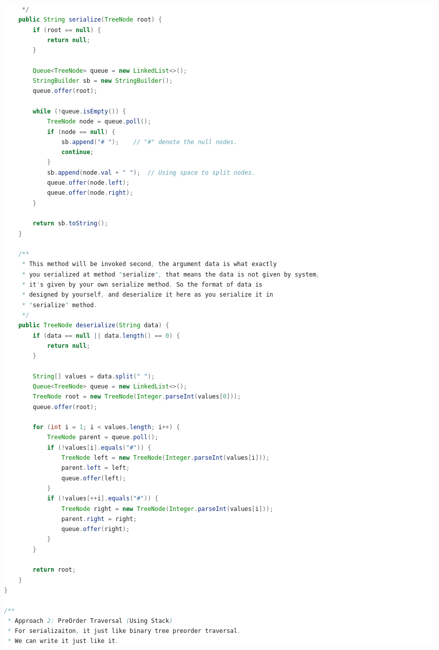```java
     */
    public String serialize(TreeNode root) {
        if (root == null) {
            return null;
        }

        Queue<TreeNode> queue = new LinkedList<>();
        StringBuilder sb = new StringBuilder();
        queue.offer(root);

        while (!queue.isEmpty()) {
            TreeNode node = queue.poll();
            if (node == null) {
                sb.append("# ");    // "#" denote the null nodes.
                continue;
            }
            sb.append(node.val + " ");  // Using space to split nodes.
            queue.offer(node.left);
            queue.offer(node.right);
        }

        return sb.toString();
    }

    /**
     * This method will be invoked second, the argument data is what exactly
     * you serialized at method "serialize", that means the data is not given by system,
     * it's given by your own serialize method. So the format of data is
     * designed by yourself, and deserialize it here as you serialize it in
     * "serialize" method.
     */
    public TreeNode deserialize(String data) {
        if (data == null || data.length() == 0) {
            return null;
        }

        String[] values = data.split(" ");
        Queue<TreeNode> queue = new LinkedList<>();
        TreeNode root = new TreeNode(Integer.parseInt(values[0]));
        queue.offer(root);

        for (int i = 1; i < values.length; i++) {
            TreeNode parent = queue.poll();
            if (!values[i].equals("#")) {
                TreeNode left = new TreeNode(Integer.parseInt(values[i]));
                parent.left = left;
                queue.offer(left);
            }
            if (!values[++i].equals("#")) {
                TreeNode right = new TreeNode(Integer.parseInt(values[i]));
                parent.right = right;
                queue.offer(right);
            }
        }

        return root;
    }
}

/**
 * Approach 2: PreOrder Traversal (Using Stack)
 * For serializaiton, it just like binary tree preorder traversal.
 * We can write it just like it.
```